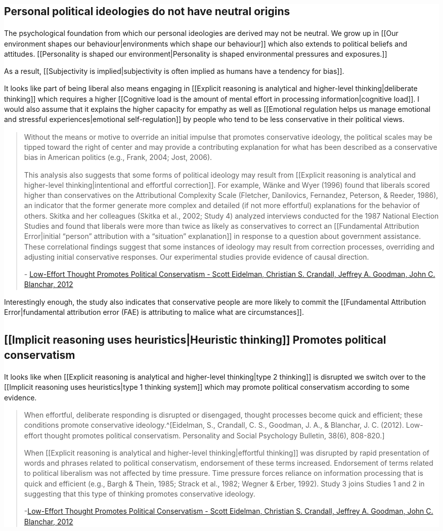 ## Personal political ideologies do not have neutral origins

The psychological foundation from which our personal ideologies are derived may not be neutral. We grow up in [[Our environment shapes our behaviour|environments which shape our behaviour]] which also extends to political beliefs and attitudes. [[Personality is shaped our environment|Personality is shaped environmental pressures and exposures.]]

As a result, [[Subjectivity is implied|subjectivity is often implied as humans have a tendency for bias]].

It looks like part of being liberal also means engaging in [[Explicit reasoning is analytical and higher-level thinking|deliberate thinking]] which requires a higher [[Cognitive load is the amount of mental effort in processing information|cognitive load]]. I would also assume that it explains the higher capacity for empathy as well as [[Emotional regulation helps us manage emotional and stressful experiences|emotional self-regulation]] by people who tend to be less conservative in their political views.

> Without the means or motive to override an initial impulse that promotes conservative ideology, the political scales may be tipped toward the right of center and may provide a contributing explanation for what has been described as a conservative bias in American politics (e.g., Frank, 2004; Jost, 2006).
>
> This analysis also suggests that some forms of political ideology may result from [[Explicit reasoning is analytical and higher-level thinking|intentional and effortful correction]]. For example, Wänke and Wyer (1996) found that liberals scored higher than conservatives on the Attributional Complexity Scale (Fletcher, Danilovics, Fernandez, Peterson, & Reeder, 1986), an indicator that the former generate more complex and detailed (if not more effortful) explanations for the behavior of others. Skitka and her colleagues (Skitka et al., 2002; Study 4) analyzed interviews conducted for the 1987 National Election Studies and found that liberals were more than twice as likely as conservatives to correct an [[Fundamental Attribution Error|initial “person” attribution with a “situation” explanation]] in response to a question about government assistance. These correlational findings suggest that some instances of ideology may result from correction processes, overriding and adjusting initial conservative responses. Our experimental studies provide evidence of causal direction.
>
> \- [Low-Effort Thought Promotes Political Conservatism - Scott Eidelman, Christian S. Crandall, Jeffrey A. Goodman, John C. Blanchar, 2012](https://journals.sagepub.com/doi/abs/10.1177/0146167212439213)

Interestingly enough, the study also indicates that conservative people are more likely to commit the [[Fundamental Attribution Error|fundamental attribution error (FAE) is attributing to malice what are circumstances]].

## [[Implicit reasoning uses heuristics|Heuristic thinking]] Promotes political conservatism

It looks like when [[Explicit reasoning is analytical and higher-level thinking|type 2 thinking]] is disrupted we switch over to the [[Implicit reasoning uses heuristics|type 1 thinking system]] which may promote political conservatism according to some evidence.

> When effortful, deliberate responding is disrupted or disengaged, thought processes become quick and efficient; these conditions promote conservative ideology.^[Eidelman, S., Crandall, C. S., Goodman, J. A., & Blanchar, J. C. (2012). Low-effort thought promotes political conservatism. Personality and Social Psychology Bulletin, 38(6), 808-820.]
>
> When [[Explicit reasoning is analytical and higher-level thinking|effortful thinking]] was disrupted by rapid presentation of words and phrases related to political conservatism, endorsement of these terms increased. Endorsement of terms related to political liberalism was not affected by time pressure. Time pressure forces reliance on information processing that is quick and efficient (e.g., Bargh & Thein, 1985; Strack et al., 1982; Wegner & Erber, 1992). Study 3 joins Studies 1 and 2 in suggesting that this type of thinking promotes conservative ideology.
>
> \-[Low-Effort Thought Promotes Political Conservatism - Scott Eidelman, Christian S. Crandall, Jeffrey A. Goodman, John C. Blanchar, 2012](https://journals.sagepub.com/doi/abs/10.1177/0146167212439213)
